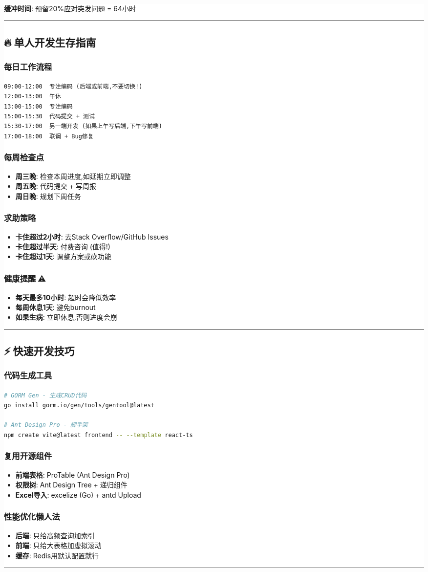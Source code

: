 **缓冲时间**: 预留20%应对突发问题 = 64小时

---

## 🔥 单人开发生存指南

### 每日工作流程
```
09:00-12:00  专注编码 (后端或前端,不要切换!)
12:00-13:00  午休
13:00-15:00  专注编码
15:00-15:30  代码提交 + 测试
15:30-17:00  另一端开发 (如果上午写后端,下午写前端)
17:00-18:00  联调 + Bug修复
```

### 每周检查点
- **周三晚**: 检查本周进度,如延期立即调整
- **周五晚**: 代码提交 + 写周报
- **周日晚**: 规划下周任务

### 求助策略
- **卡住超过2小时**: 去Stack Overflow/GitHub Issues
- **卡住超过半天**: 付费咨询 (值得!)
- **卡住超过1天**: 调整方案或砍功能

### 健康提醒 ⚠️
- **每天最多10小时**: 超时会降低效率
- **每周休息1天**: 避免burnout
- **如果生病**: 立即休息,否则进度会崩

---

## ⚡ 快速开发技巧

### 代码生成工具
```bash
# GORM Gen - 生成CRUD代码
go install gorm.io/gen/tools/gentool@latest

# Ant Design Pro - 脚手架
npm create vite@latest frontend -- --template react-ts
```

### 复用开源组件
- **前端表格**: ProTable (Ant Design Pro)
- **权限树**: Ant Design Tree + 递归组件
- **Excel导入**: excelize (Go) + antd Upload

### 性能优化懒人法
- **后端**: 只给高频查询加索引
- **前端**: 只给大表格加虚拟滚动
- **缓存**: Redis用默认配置就行

---